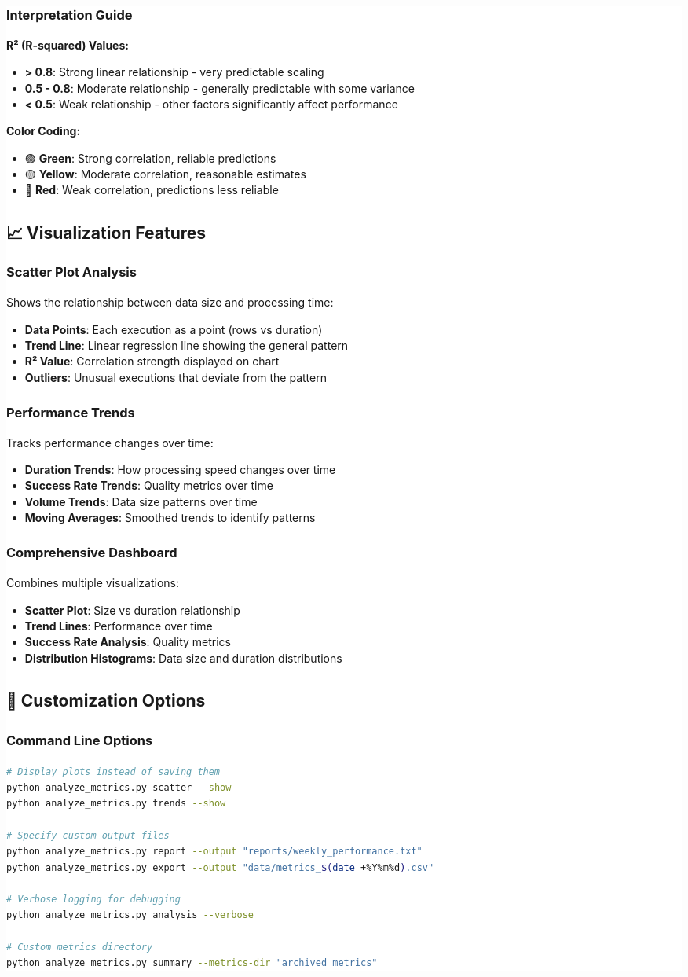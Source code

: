 ### Interpretation Guide

**R² (R-squared) Values:**

- **> 0.8**: Strong linear relationship - very predictable scaling
- **0.5 - 0.8**: Moderate relationship - generally predictable with some variance
- **< 0.5**: Weak relationship - other factors significantly affect performance

**Color Coding:**

- 🟢 **Green**: Strong correlation, reliable predictions
- 🟡 **Yellow**: Moderate correlation, reasonable estimates
- 🔴 **Red**: Weak correlation, predictions less reliable

## 📈 Visualization Features

### Scatter Plot Analysis

Shows the relationship between data size and processing time:

- **Data Points**: Each execution as a point (rows vs duration)
- **Trend Line**: Linear regression line showing the general pattern
- **R² Value**: Correlation strength displayed on chart
- **Outliers**: Unusual executions that deviate from the pattern

### Performance Trends

Tracks performance changes over time:

- **Duration Trends**: How processing speed changes over time
- **Success Rate Trends**: Quality metrics over time
- **Volume Trends**: Data size patterns over time
- **Moving Averages**: Smoothed trends to identify patterns

### Comprehensive Dashboard

Combines multiple visualizations:

- **Scatter Plot**: Size vs duration relationship
- **Trend Lines**: Performance over time
- **Success Rate Analysis**: Quality metrics
- **Distribution Histograms**: Data size and duration distributions

## 🔧 Customization Options

### Command Line Options

```bash
# Display plots instead of saving them
python analyze_metrics.py scatter --show
python analyze_metrics.py trends --show

# Specify custom output files
python analyze_metrics.py report --output "reports/weekly_performance.txt"
python analyze_metrics.py export --output "data/metrics_$(date +%Y%m%d).csv"

# Verbose logging for debugging
python analyze_metrics.py analysis --verbose

# Custom metrics directory
python analyze_metrics.py summary --metrics-dir "archived_metrics"
```
